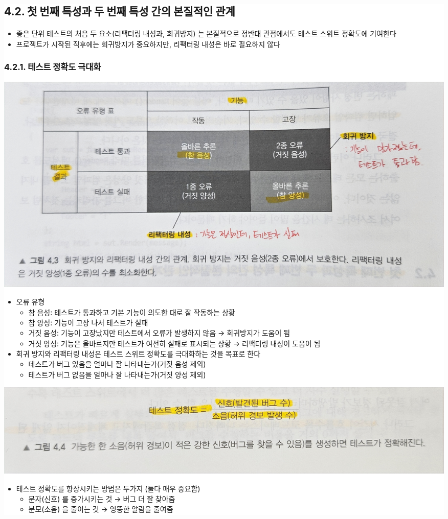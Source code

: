 ## 4.2. 첫 번째 특성과 두 번째 특성 간의 본질적인 관계

- 좋은 단위 테스트의 처음 두 요소(리팩터링 내성과, 회귀방지) 는 본질적으로 정반대 관점에서도 테스트 스위트 정확도에 기여한다
- 프로젝트가 시작된 직후에는 회귀방지가 중요하지만, 리팩터링 내성은 바로 필요하지 않다

### 4.2.1. 테스트 정확도 극대화

![20230707_123214.jpg](%E1%84%83%E1%85%A1%E1%86%AB%E1%84%8B%E1%85%B1%20%E1%84%90%E1%85%A6%E1%84%89%E1%85%B3%E1%84%90%E1%85%B3%20%E1%84%8C%E1%85%A5%E1%86%BC%E1%84%85%E1%85%B5%20a233fdc15f6244b0bee56375a2747bc1/20230707_123214.jpg)

- 오류 유형
    - 참 음성: 테스트가 통과하고 기본 기능이 의도한 대로 잘 작동하는 상황
    - 참 양성: 기능이 고장 나서 테스트가 실패
    - 거짓 음성: 기능이 고장났지만 테스트에서 오류가 발생하지 않음 → 회귀방지가 도움이 됨
    - 거짓 양성: 기능은 올바르지만 테스트가 여전히 실패로 표시되는 상황 → 리팩터링 내성이 도움이 됨
- 회귀 방지와 리팩터링 내성은 테스트 스위트 정확도를 극대화하는 것을 목표로 한다
    - 테스트가 버그 있음을 얼마나 잘 나타내는가(거짓 음성 제외)
    - 테스트가 버그 없음을 얼마나 잘 나타내는가(거짓 양성 제외)

![20230707_123940.jpg](%E1%84%83%E1%85%A1%E1%86%AB%E1%84%8B%E1%85%B1%20%E1%84%90%E1%85%A6%E1%84%89%E1%85%B3%E1%84%90%E1%85%B3%20%E1%84%8C%E1%85%A5%E1%86%BC%E1%84%85%E1%85%B5%20a233fdc15f6244b0bee56375a2747bc1/20230707_123940.jpg)

- 테스트 정확도를 향상시키는 방법은 두가지 (둘다 매우 중요함)
    - 분자(신호) 를 증가시키는 것 → 버그 더 잘 찾아줌
    - 분모(소음) 을 줄이는 것 → 엉뚱한 알람을 줄여줌
